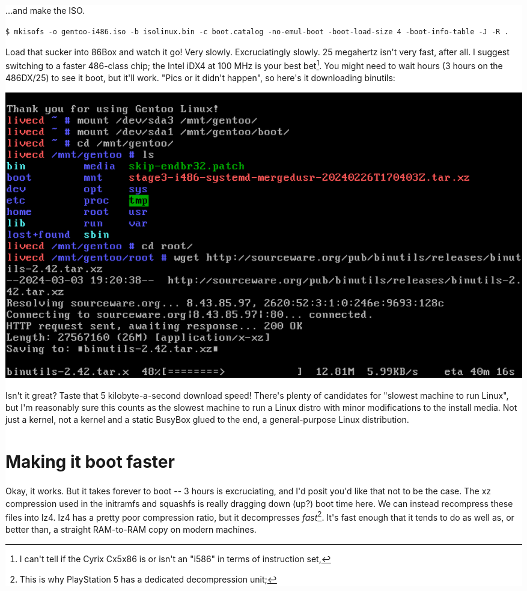 ...and make the ISO.

```console
$ mkisofs -o gentoo-i486.iso -b isolinux.bin -c boot.catalog -no-emul-boot -boot-load-size 4 -boot-info-table -J -R .
```

Load that sucker into 86Box and watch it go! Very slowly. Excruciatingly slowly.
25 megahertz isn't very fast, after all. I suggest switching to a faster 486-class chip;
the Intel iDX4 at 100 MHz is your best bet[^5]. You might need to wait hours (3 hours on the 486DX/25)
to see it boot, but it'll work. "Pics or it didn't happen", so here's it downloading binutils:

![86Box emulating a 486 downloading binutils](assets/486-gentoo/486-gentoo-binutils.png)

Isn't it great? Taste that 5 kilobyte-a-second download speed! There's plenty of candidates for
"slowest machine to run Linux", but I'm reasonably sure this counts as the slowest machine
to run a Linux distro with minor modifications to the install media. Not just a kernel,
not a kernel and a static BusyBox glued to the end, a general-purpose Linux distribution.

# Making it boot faster

Okay, it works. But it takes forever to boot -- 3 hours is excruciating, and I'd posit
you'd like that not to be the case. The xz compression used in the initramfs and
squashfs is really dragging down (up?) boot time here.
We can instead recompress these files into lz4. lz4 has a pretty poor compression
ratio, but it decompresses *fast*[^6]. It's fast enough that it tends to do as
well as, or better than, a straight RAM-to-RAM copy on modern machines.


[^1]: Yes, there are still 486-class CPUs (well, systems-on-chip) being made
[^2]: Explanation and phrasing yoinked from [marmolak/gray486linux](https://github.com/marmolak/gray486linux/blob/33e67c720616180b9d3a22ffc4125a9a52018838/releases/hanggai/src/patches/kernel/0001-WIP-patch-kernel-to-skip-endbr32-instruction-on-real.patch).
[^3]: I've had this set to use PCap networking instead of SLiRP; I've had 86Box
[^4]: Only because everyone uses `xorriso` to make their boot media, which
[^5]: I can't tell if the Cyrix Cx5x86 is or isn't an "i586" in terms of instruction set,
[^6]: This is why PlayStation 5 has a dedicated decompression unit;
[^7]: The squashfs needs to be unsquashed as root, since it creates
[^8]: Yes, I *am* thinking of recording (and streaming) my next run.